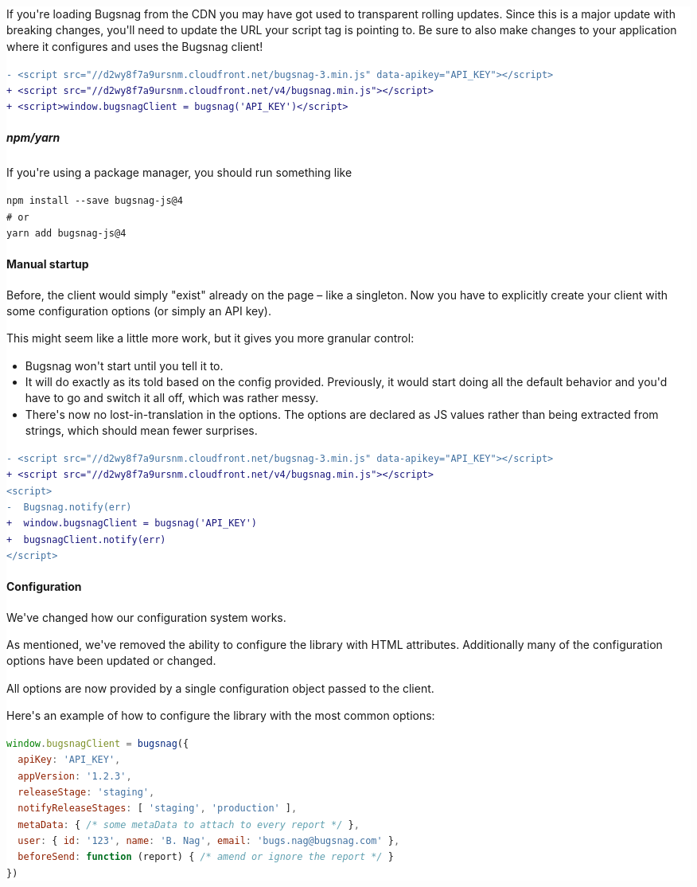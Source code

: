 If you're loading Bugsnag from the CDN you may have got used to transparent rolling updates. Since this is a major update with breaking changes, you'll need to update the URL your script tag is pointing to. Be sure to also make changes to your application where it configures and uses the Bugsnag client!

```diff
- <script src="//d2wy8f7a9ursnm.cloudfront.net/bugsnag-3.min.js" data-apikey="API_KEY"></script>
+ <script src="//d2wy8f7a9ursnm.cloudfront.net/v4/bugsnag.min.js"></script>
+ <script>window.bugsnagClient = bugsnag('API_KEY')</script>
```

##### npm/yarn

If you're using a package manager, you should run something like

```
npm install --save bugsnag-js@4
# or
yarn add bugsnag-js@4
```

#### Manual startup

Before, the client would simply "exist" already on the page – like a singleton. Now you have to explicitly create your client with some configuration options (or simply an API key).

This might seem like a little more work, but it gives you more granular control:
- Bugsnag won't start until you tell it to.
- It will do exactly as its told based on the config provided. Previously, it would start doing all the default behavior and you'd have to go and switch it all off, which was rather messy.
- There's now no lost-in-translation in the options. The options are declared as JS values rather than being extracted from strings, which should mean fewer surprises.

```diff
- <script src="//d2wy8f7a9ursnm.cloudfront.net/bugsnag-3.min.js" data-apikey="API_KEY"></script>
+ <script src="//d2wy8f7a9ursnm.cloudfront.net/v4/bugsnag.min.js"></script>
<script>
-  Bugsnag.notify(err)
+  window.bugsnagClient = bugsnag('API_KEY')
+  bugsnagClient.notify(err)
</script>
```

#### Configuration

We've changed how our configuration system works.

As mentioned, we've removed the ability to configure the library with HTML attributes. Additionally many of the configuration options have been updated or changed.

All options are now provided by a single configuration object passed to the client.

Here's an example of how to configure the library with the most common options:

```js
window.bugsnagClient = bugsnag({
  apiKey: 'API_KEY',
  appVersion: '1.2.3',
  releaseStage: 'staging',
  notifyReleaseStages: [ 'staging', 'production' ],
  metaData: { /* some metaData to attach to every report */ },
  user: { id: '123', name: 'B. Nag', email: 'bugs.nag@bugsnag.com' },
  beforeSend: function (report) { /* amend or ignore the report */ }
})
```
